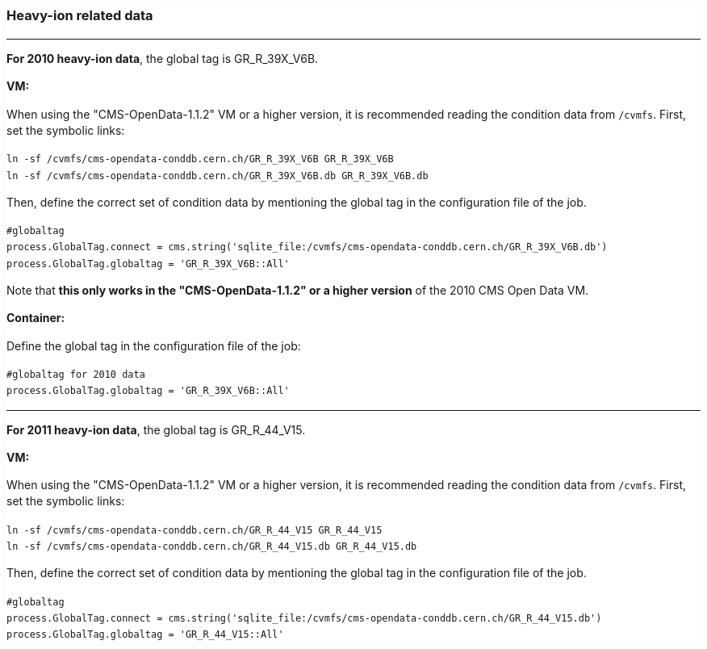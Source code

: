 ### <a name="heavy-ion">Heavy-ion related data</a>

---

**For 2010 heavy-ion data**, the global tag is GR_R_39X_V6B.

**VM:**

When using the "CMS-OpenData-1.1.2" VM or a higher version, it is recommended reading the condition data from `/cvmfs`. First, set the symbolic links:

```shell
ln -sf /cvmfs/cms-opendata-conddb.cern.ch/GR_R_39X_V6B GR_R_39X_V6B
ln -sf /cvmfs/cms-opendata-conddb.cern.ch/GR_R_39X_V6B.db GR_R_39X_V6B.db
```

Then, define the correct set of condition data by mentioning the global tag in the configuration file of the job.

```shell
#globaltag
process.GlobalTag.connect = cms.string('sqlite_file:/cvmfs/cms-opendata-conddb.cern.ch/GR_R_39X_V6B.db')
process.GlobalTag.globaltag = 'GR_R_39X_V6B::All'
```

Note that **this only works in the "CMS-OpenData-1.1.2" or a higher version** of the 2010 CMS Open Data VM.

**Container:**

Define the global tag in the configuration file of the job:

```shell
#globaltag for 2010 data
process.GlobalTag.globaltag = 'GR_R_39X_V6B::All'
```

---

**For 2011 heavy-ion data**, the global tag is GR_R_44_V15.

**VM:**

When using the "CMS-OpenData-1.1.2" VM or a higher version, it is recommended reading the condition data from `/cvmfs`. First, set the symbolic links:

```shell
ln -sf /cvmfs/cms-opendata-conddb.cern.ch/GR_R_44_V15 GR_R_44_V15
ln -sf /cvmfs/cms-opendata-conddb.cern.ch/GR_R_44_V15.db GR_R_44_V15.db
```

Then, define the correct set of condition data by mentioning the global tag in the configuration file of the job.

```shell
#globaltag
process.GlobalTag.connect = cms.string('sqlite_file:/cvmfs/cms-opendata-conddb.cern.ch/GR_R_44_V15.db')
process.GlobalTag.globaltag = 'GR_R_44_V15::All'
```
